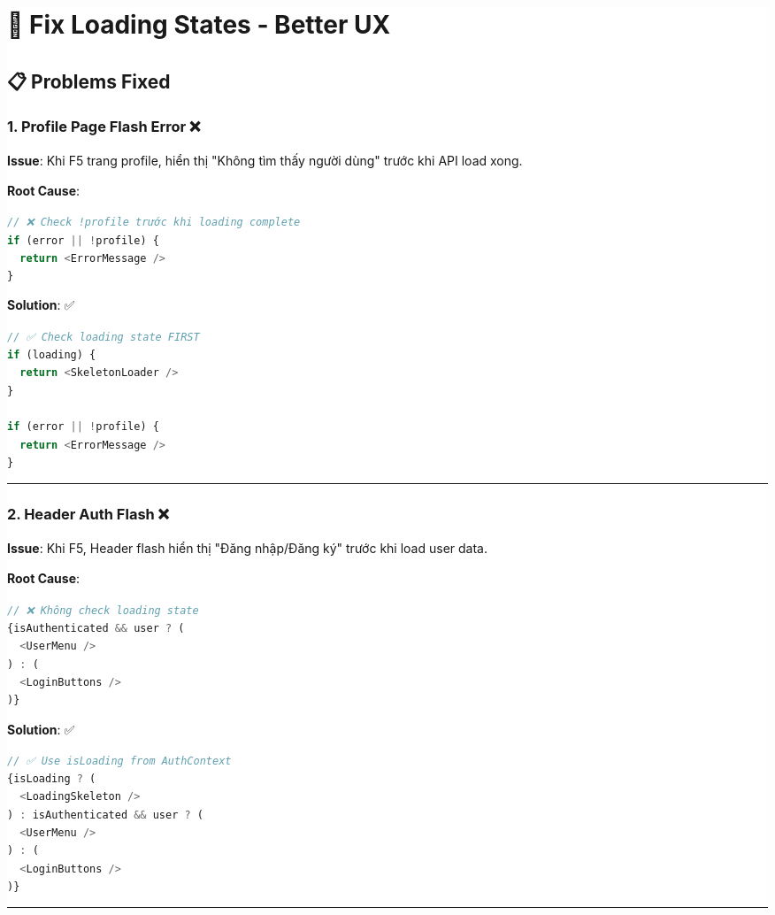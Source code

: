 # 🎨 Fix Loading States - Better UX

## 📋 Problems Fixed

### 1. **Profile Page Flash Error** ❌
**Issue**: Khi F5 trang profile, hiển thị "Không tìm thấy người dùng" trước khi API load xong.

**Root Cause**: 
```typescript
// ❌ Check !profile trước khi loading complete
if (error || !profile) {
  return <ErrorMessage />
}
```

**Solution**: ✅
```typescript
// ✅ Check loading state FIRST
if (loading) {
  return <SkeletonLoader />
}

if (error || !profile) {
  return <ErrorMessage />
}
```

---

### 2. **Header Auth Flash** ❌
**Issue**: Khi F5, Header flash hiển thị "Đăng nhập/Đăng ký" trước khi load user data.

**Root Cause**: 
```typescript
// ❌ Không check loading state
{isAuthenticated && user ? (
  <UserMenu />
) : (
  <LoginButtons />
)}
```

**Solution**: ✅
```typescript
// ✅ Use isLoading from AuthContext
{isLoading ? (
  <LoadingSkeleton />
) : isAuthenticated && user ? (
  <UserMenu />
) : (
  <LoginButtons />
)}
```

---